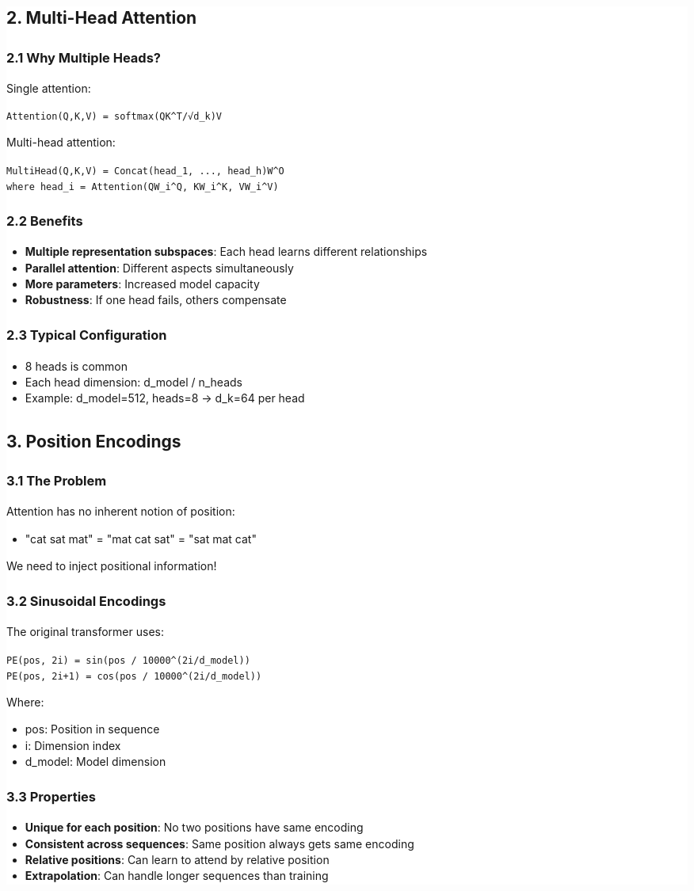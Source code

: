 ## 2. Multi-Head Attention

### 2.1 Why Multiple Heads?

Single attention:
```
Attention(Q,K,V) = softmax(QK^T/√d_k)V
```

Multi-head attention:
```
MultiHead(Q,K,V) = Concat(head_1, ..., head_h)W^O
where head_i = Attention(QW_i^Q, KW_i^K, VW_i^V)
```

### 2.2 Benefits

- **Multiple representation subspaces**: Each head learns different relationships
- **Parallel attention**: Different aspects simultaneously
- **More parameters**: Increased model capacity
- **Robustness**: If one head fails, others compensate

### 2.3 Typical Configuration

- 8 heads is common
- Each head dimension: d_model / n_heads
- Example: d_model=512, heads=8 → d_k=64 per head

## 3. Position Encodings

### 3.1 The Problem

Attention has no inherent notion of position:
- "cat sat mat" = "mat cat sat" = "sat mat cat"

We need to inject positional information!

### 3.2 Sinusoidal Encodings

The original transformer uses:

```
PE(pos, 2i) = sin(pos / 10000^(2i/d_model))
PE(pos, 2i+1) = cos(pos / 10000^(2i/d_model))
```

Where:
- pos: Position in sequence
- i: Dimension index
- d_model: Model dimension

### 3.3 Properties

- **Unique for each position**: No two positions have same encoding
- **Consistent across sequences**: Same position always gets same encoding
- **Relative positions**: Can learn to attend by relative position
- **Extrapolation**: Can handle longer sequences than training
